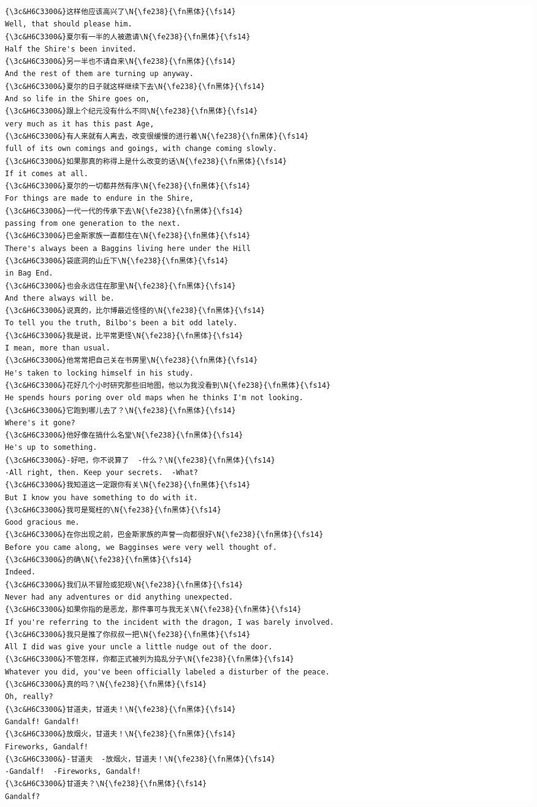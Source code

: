 	{\3c&H6C3300&}这样他应该高兴了\N{\fe238}{\fn黑体}{\fs14}
	Well, that should please him.
	{\3c&H6C3300&}夏尔有一半的人被邀请\N{\fe238}{\fn黑体}{\fs14}
	Half the Shire's been invited.
	{\3c&H6C3300&}另一半也不请自来\N{\fe238}{\fn黑体}{\fs14}
	And the rest of them are turning up anyway.
	{\3c&H6C3300&}夏尔的日子就这样继续下去\N{\fe238}{\fn黑体}{\fs14}
	And so life in the Shire goes on,
	{\3c&H6C3300&}跟上个纪元没有什么不同\N{\fe238}{\fn黑体}{\fs14}
	very much as it has this past Age,
	{\3c&H6C3300&}有人来就有人离去，改变很缓慢的进行着\N{\fe238}{\fn黑体}{\fs14}
	full of its own comings and goings, with change coming slowly.
	{\3c&H6C3300&}如果那真的称得上是什么改变的话\N{\fe238}{\fn黑体}{\fs14}
	If it comes at all.
	{\3c&H6C3300&}夏尔的一切都井然有序\N{\fe238}{\fn黑体}{\fs14}
	For things are made to endure in the Shire,
	{\3c&H6C3300&}一代一代的传承下去\N{\fe238}{\fn黑体}{\fs14}
	passing from one generation to the next.
	{\3c&H6C3300&}巴金斯家族一直都住在\N{\fe238}{\fn黑体}{\fs14}
	There's always been a Baggins living here under the Hill
	{\3c&H6C3300&}袋底洞的山丘下\N{\fe238}{\fn黑体}{\fs14}
	in Bag End.
	{\3c&H6C3300&}也会永远住在那里\N{\fe238}{\fn黑体}{\fs14}
	And there always will be.
	{\3c&H6C3300&}说真的，比尔博最近怪怪的\N{\fe238}{\fn黑体}{\fs14}
	To tell you the truth, Bilbo's been a bit odd lately.
	{\3c&H6C3300&}我是说，比平常更怪\N{\fe238}{\fn黑体}{\fs14}
	I mean, more than usual.
	{\3c&H6C3300&}他常常把自己关在书房里\N{\fe238}{\fn黑体}{\fs14}
	He's taken to locking himself in his study.
	{\3c&H6C3300&}花好几个小时研究那些旧地图，他以为我没看到\N{\fe238}{\fn黑体}{\fs14}
	He spends hours poring over old maps when he thinks I'm not looking.
	{\3c&H6C3300&}它跑到哪儿去了？\N{\fe238}{\fn黑体}{\fs14}
	Where's it gone?
	{\3c&H6C3300&}他好像在搞什么名堂\N{\fe238}{\fn黑体}{\fs14}
	He's up to something.
	{\3c&H6C3300&}-好吧，你不说算了  -什么？\N{\fe238}{\fn黑体}{\fs14}
	-All right, then. Keep your secrets.  -What?
	{\3c&H6C3300&}我知道这一定跟你有关\N{\fe238}{\fn黑体}{\fs14}
	But I know you have something to do with it.
	{\3c&H6C3300&}我可是冤枉的\N{\fe238}{\fn黑体}{\fs14}
	Good gracious me.
	{\3c&H6C3300&}在你出现之前，巴金斯家族的声誉一向都很好\N{\fe238}{\fn黑体}{\fs14}
	Before you came along, we Bagginses were very well thought of.
	{\3c&H6C3300&}的确\N{\fe238}{\fn黑体}{\fs14}
	Indeed.
	{\3c&H6C3300&}我们从不冒险或犯规\N{\fe238}{\fn黑体}{\fs14}
	Never had any adventures or did anything unexpected.
	{\3c&H6C3300&}如果你指的是恶龙，那件事可与我无关\N{\fe238}{\fn黑体}{\fs14}
	If you're referring to the incident with the dragon, I was barely involved.
	{\3c&H6C3300&}我只是推了你叔叔一把\N{\fe238}{\fn黑体}{\fs14}
	All I did was give your uncle a little nudge out of the door.
	{\3c&H6C3300&}不管怎样，你都正式被列为捣乱分子\N{\fe238}{\fn黑体}{\fs14}
	Whatever you did, you've been officially labeled a disturber of the peace.
	{\3c&H6C3300&}真的吗？\N{\fe238}{\fn黑体}{\fs14}
	Oh, really?
	{\3c&H6C3300&}甘道夫，甘道夫！\N{\fe238}{\fn黑体}{\fs14}
	Gandalf! Gandalf!
	{\3c&H6C3300&}放烟火，甘道夫！\N{\fe238}{\fn黑体}{\fs14}
	Fireworks, Gandalf!
	{\3c&H6C3300&}-甘道夫  -放烟火，甘道夫！\N{\fe238}{\fn黑体}{\fs14}
	-Gandalf!  -Fireworks, Gandalf!
	{\3c&H6C3300&}甘道夫？\N{\fe238}{\fn黑体}{\fs14}
	Gandalf?